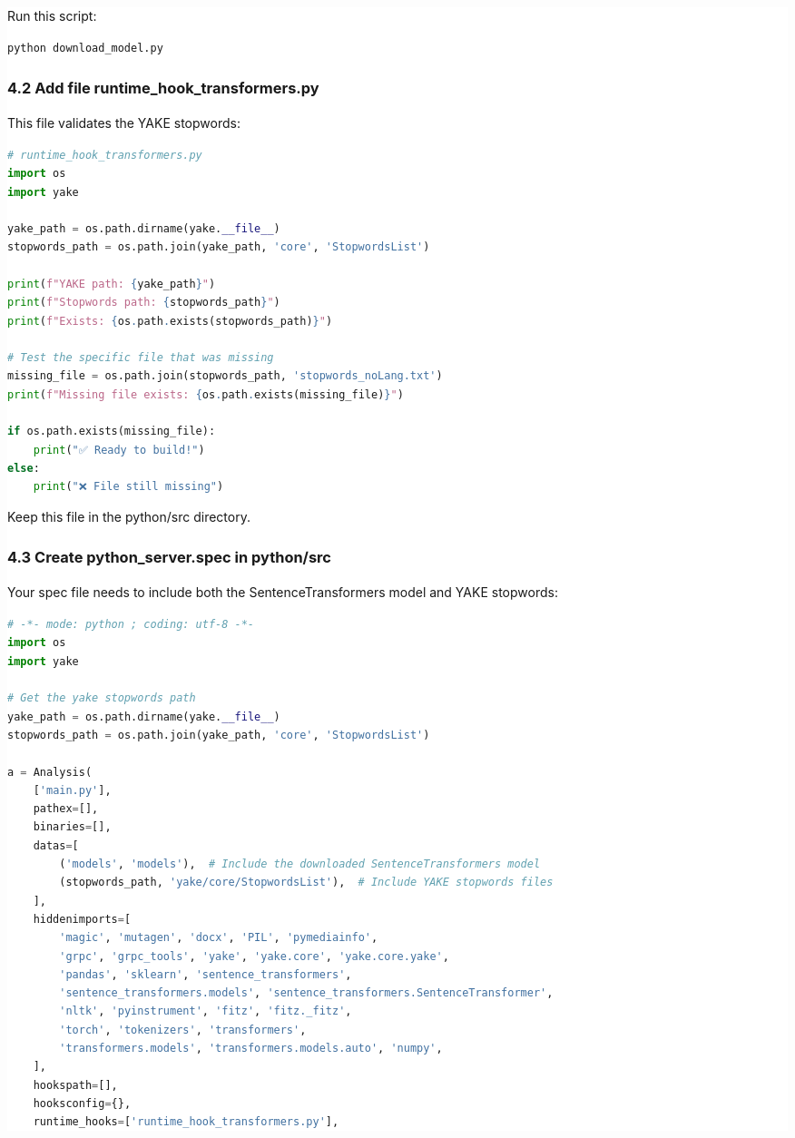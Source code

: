 Run this script:

```bash
python download_model.py
```

### 4.2 Add file runtime_hook_transformers.py

This file validates the YAKE stopwords:

```python
# runtime_hook_transformers.py
import os
import yake

yake_path = os.path.dirname(yake.__file__)
stopwords_path = os.path.join(yake_path, 'core', 'StopwordsList')

print(f"YAKE path: {yake_path}")
print(f"Stopwords path: {stopwords_path}")
print(f"Exists: {os.path.exists(stopwords_path)}")

# Test the specific file that was missing
missing_file = os.path.join(stopwords_path, 'stopwords_noLang.txt')
print(f"Missing file exists: {os.path.exists(missing_file)}")

if os.path.exists(missing_file):
    print("✅ Ready to build!")
else:
    print("❌ File still missing")
```

Keep this file in the python/src directory.

### 4.3 Create python_server.spec in python/src

Your spec file needs to include both the SentenceTransformers model and YAKE stopwords:

```python
# -*- mode: python ; coding: utf-8 -*-
import os
import yake

# Get the yake stopwords path
yake_path = os.path.dirname(yake.__file__)
stopwords_path = os.path.join(yake_path, 'core', 'StopwordsList')

a = Analysis(
    ['main.py'],
    pathex=[],
    binaries=[],
    datas=[
        ('models', 'models'),  # Include the downloaded SentenceTransformers model
        (stopwords_path, 'yake/core/StopwordsList'),  # Include YAKE stopwords files
    ],
    hiddenimports=[
        'magic', 'mutagen', 'docx', 'PIL', 'pymediainfo',
        'grpc', 'grpc_tools', 'yake', 'yake.core', 'yake.core.yake',
        'pandas', 'sklearn', 'sentence_transformers',
        'sentence_transformers.models', 'sentence_transformers.SentenceTransformer',
        'nltk', 'pyinstrument', 'fitz', 'fitz._fitz',
        'torch', 'tokenizers', 'transformers',
        'transformers.models', 'transformers.models.auto', 'numpy',
    ],
    hookspath=[],
    hooksconfig={},
    runtime_hooks=['runtime_hook_transformers.py'],
```
